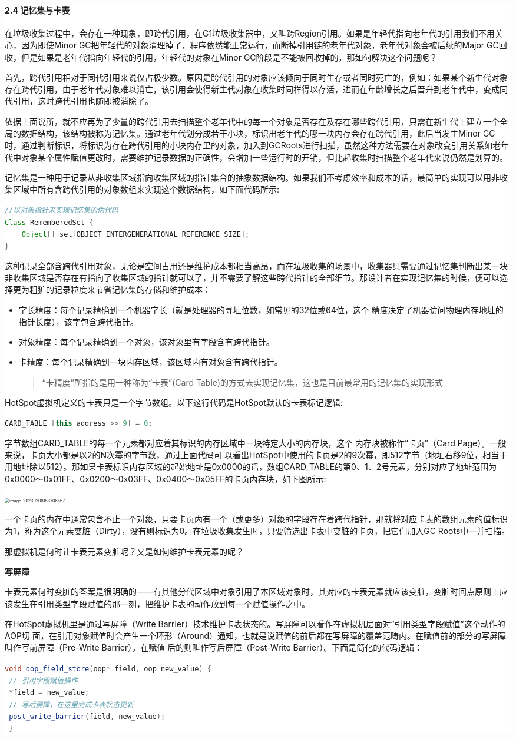 #### 2.4 记忆集与卡表

​	在垃圾收集过程中，会存在一种现象，即跨代引用，在G1垃圾收集器中，又叫跨Region引用。如果是年轻代指向老年代的引用我们不用关心，因为即使Minor GC把年轻代的对象清理掉了，程序依然能正常运行，而断掉引用链的老年代对象，老年代对象会被后续的Major GC回收，但是如果是老年代指向年轻代的引用，年轻代的对象在Minor GC阶段是不能被回收掉的，那如何解决这个问题呢？

​	首先，跨代引用相对于同代引用来说仅占极少数。原因是跨代引用的对象应该倾向于同时生存或者同时死亡的，例如：如果某个新生代对象存在跨代引用，由于老年代对象难以消亡，该引用会使得新生代对象在收集时同样得以存活，进而在年龄增长之后晋升到老年代中，变成同代引用，这时跨代引用也随即被消除了。

​	依据上面说所，就不应再为了少量的跨代引用去扫描整个老年代中的每一个对象是否存在及存在哪些跨代引用，只需在新生代上建立一个全局的数据结构，该结构被称为记忆集。通过老年代划分成若干小块，标识出老年代的哪一块内存会存在跨代引用，此后当发生Minor GC时，通过判断标识，将标识为存在跨代引用的小块内存里的对象，加入到GCRoots进行扫描，虽然这种方法需要在对象改变引用关系如老年代中对象某个属性赋值更改时，需要维护记录数据的正确性，会增加一些运行时的开销，但比起收集时扫描整个老年代来说仍然是划算的。

​	记忆集是一种用于记录从非收集区域指向收集区域的指针集合的抽象数据结构。如果我们不考虑效率和成本的话，最简单的实现可以用非收集区域中所有含跨代引用的对象数组来实现这个数据结构，如下面代码所示:

```java
//以对象指针来实现记忆集的伪代码
Class RememberedSet {
	Object[] set[OBJECT_INTERGENERATIONAL_REFERENCE_SIZE]; 
}
```

​	这种记录全部含跨代引用对象，无论是空间占用还是维护成本都相当高昂，而在垃圾收集的场景中，收集器只需要通过记忆集判断出某一块非收集区域是否存在有指向了收集区域的指针就可以了，并不需要了解这些跨代指针的全部细节。那设计者在实现记忆集的时候，便可以选择更为粗犷的记录粒度来节省记忆集的存储和维护成本：

- 字长精度：每个记录精确到一个机器字长（就是处理器的寻址位数，如常见的32位或64位，这个 精度决定了机器访问物理内存地址的指针长度），该字包含跨代指针。

- 对象精度：每个记录精确到一个对象，该对象里有字段含有跨代指针。

- 卡精度：每个记录精确到一块内存区域，该区域内有对象含有跨代指针。

  > “卡精度”所指的是用一种称为“卡表”(Card Table)的方式去实现记忆集，这也是目前最常用的记忆集的实现形式

HotSpot虚拟机定义的卡表只是一个字节数组。以下这行代码是HotSpot默认的卡表标记逻辑:

```java
CARD_TABLE [this address >> 9] = 0;
```

​	字节数组CARD_TABLE的每一个元素都对应着其标识的内存区域中一块特定大小的内存块，这个 内存块被称作“卡页”（Card Page）。一般来说，卡页大小都是以2的N次幂的字节数，通过上面代码可 以看出HotSpot中使用的卡页是2的9次幂，即512字节（地址右移9位，相当于用地址除以512）。那如果卡表标识内存区域的起始地址是0x0000的话，数组CARD_TABLE的第0、1、2号元素，分别对应了地址范围为0x0000～0x01FF、0x0200～0x03FF、0x0400～0x05FF的卡页内存块，如下图所示:

<img src="http://img.zouyh.top/article-img/20240917135027226.png" alt="image-20230208153708567" style="zoom:50%;" />

​	一个卡页的内存中通常包含不止一个对象，只要卡页内有一个（或更多）对象的字段存在着跨代指针，那就将对应卡表的数组元素的值标识为1，称为这个元素变脏（Dirty），没有则标识为0。在垃圾收集发生时，只要筛选出卡表中变脏的卡页，把它们加入GC Roots中一并扫描。

那虚拟机是何时让卡表元素变脏呢？又是如何维护卡表元素的呢？

 **写屏障**

​	卡表元素何时变脏的答案是很明确的——有其他分代区域中对象引用了本区域对象时，其对应的卡表元素就应该变脏，变脏时间点原则上应该发生在引用类型字段赋值的那一刻，把维护卡表的动作放到每一个赋值操作之中。

在HotSpot虚拟机里是通过写屏障（Write Barrier）技术维护卡表状态的。写屏障可以看作在虚拟机层面对“引用类型字段赋值”这个动作的AOP切 面，在引用对象赋值时会产生一个环形（Around）通知，也就是说赋值的前后都在写屏障的覆盖范畴内。在赋值前的部分的写屏障叫作写前屏障（Pre-Write Barrier），在赋值 后的则叫作写后屏障（Post-Write Barrier）。下面是简化的代码逻辑：

```java
void oop_field_store(oop* field, oop new_value) {
 // 引用字段赋值操作 
 *field = new_value; 
 // 写后屏障，在这里完成卡表状态更新 
 post_write_barrier(field, new_value); 
 }
```
